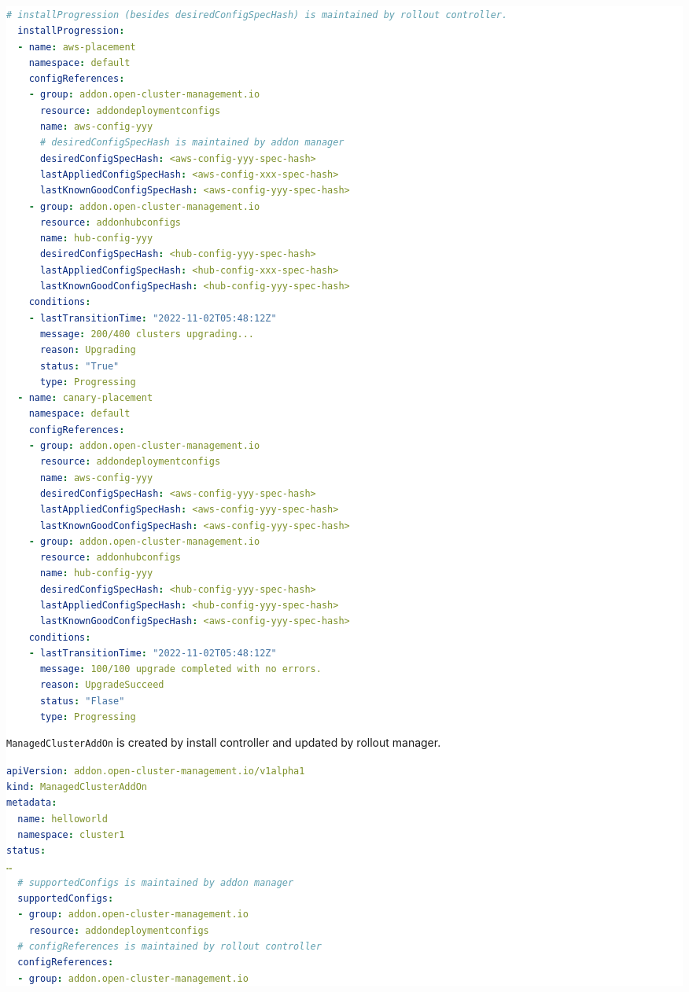 ```yaml
# installProgression (besides desiredConfigSpecHash) is maintained by rollout controller.
  installProgression:
  - name: aws-placement
    namespace: default
    configReferences:
    - group: addon.open-cluster-management.io
      resource: addondeploymentconfigs
      name: aws-config-yyy
      # desiredConfigSpecHash is maintained by addon manager
      desiredConfigSpecHash: <aws-config-yyy-spec-hash>
      lastAppliedConfigSpecHash: <aws-config-xxx-spec-hash>
      lastKnownGoodConfigSpecHash: <aws-config-yyy-spec-hash>
    - group: addon.open-cluster-management.io
      resource: addonhubconfigs
      name: hub-config-yyy
      desiredConfigSpecHash: <hub-config-yyy-spec-hash>
      lastAppliedConfigSpecHash: <hub-config-xxx-spec-hash>
      lastKnownGoodConfigSpecHash: <hub-config-yyy-spec-hash>
    conditions:
    - lastTransitionTime: "2022-11-02T05:48:12Z"
      message: 200/400 clusters upgrading...
      reason: Upgrading
      status: "True"
      type: Progressing
  - name: canary-placement
    namespace: default
    configReferences:
    - group: addon.open-cluster-management.io
      resource: addondeploymentconfigs
      name: aws-config-yyy
      desiredConfigSpecHash: <aws-config-yyy-spec-hash>
      lastAppliedConfigSpecHash: <aws-config-yyy-spec-hash>
      lastKnownGoodConfigSpecHash: <aws-config-yyy-spec-hash>
    - group: addon.open-cluster-management.io
      resource: addonhubconfigs
      name: hub-config-yyy
      desiredConfigSpecHash: <hub-config-yyy-spec-hash>
      lastAppliedConfigSpecHash: <hub-config-yyy-spec-hash>
      lastKnownGoodConfigSpecHash: <aws-config-yyy-spec-hash>
    conditions:
    - lastTransitionTime: "2022-11-02T05:48:12Z"
      message: 100/100 upgrade completed with no errors.
      reason: UpgradeSucceed
      status: "Flase"
      type: Progressing
```

`ManagedClusterAddOn` is created by install controller and updated by rollout manager.

```yaml
apiVersion: addon.open-cluster-management.io/v1alpha1
kind: ManagedClusterAddOn
metadata:
  name: helloworld
  namespace: cluster1
status:
…
  # supportedConfigs is maintained by addon manager
  supportedConfigs:
  - group: addon.open-cluster-management.io
    resource: addondeploymentconfigs
  # configReferences is maintained by rollout controller
  configReferences:
  - group: addon.open-cluster-management.io
```